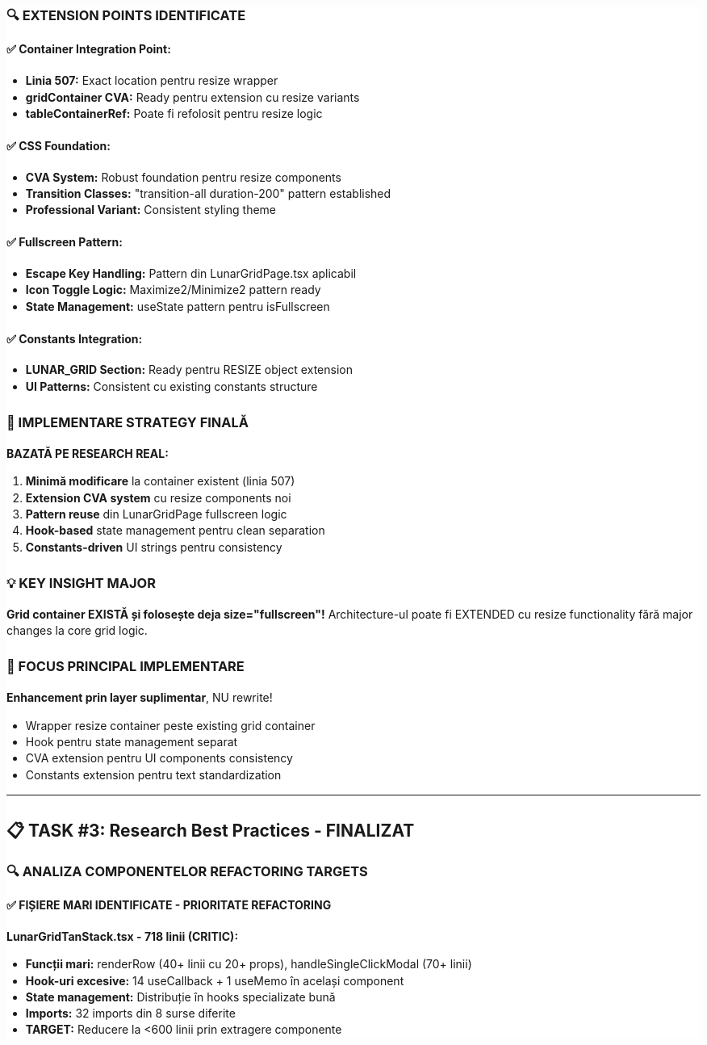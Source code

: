 ### 🔍 EXTENSION POINTS IDENTIFICATE

#### ✅ **Container Integration Point:**
- **Linia 507:** Exact location pentru resize wrapper
- **gridContainer CVA:** Ready pentru extension cu resize variants
- **tableContainerRef:** Poate fi refolosit pentru resize logic

#### ✅ **CSS Foundation:**
- **CVA System:** Robust foundation pentru resize components
- **Transition Classes:** "transition-all duration-200" pattern established
- **Professional Variant:** Consistent styling theme

#### ✅ **Fullscreen Pattern:**
- **Escape Key Handling:** Pattern din LunarGridPage.tsx aplicabil
- **Icon Toggle Logic:** Maximize2/Minimize2 pattern ready
- **State Management:** useState pattern pentru isFullscreen

#### ✅ **Constants Integration:**
- **LUNAR_GRID Section:** Ready pentru RESIZE object extension
- **UI Patterns:** Consistent cu existing constants structure

### 🚀 IMPLEMENTARE STRATEGY FINALĂ

**BAZATĂ PE RESEARCH REAL:**
1. **Minimă modificare** la container existent (linia 507)
2. **Extension CVA system** cu resize components noi
3. **Pattern reuse** din LunarGridPage fullscreen logic
4. **Hook-based** state management pentru clean separation
5. **Constants-driven** UI strings pentru consistency

### 💡 KEY INSIGHT MAJOR
**Grid container EXISTĂ și folosește deja size="fullscreen"!** 
Architecture-ul poate fi EXTENDED cu resize functionality fără major changes la core grid logic.

### 🎯 FOCUS PRINCIPAL IMPLEMENTARE
**Enhancement prin layer suplimentar**, NU rewrite! 
- Wrapper resize container peste existing grid container
- Hook pentru state management separat
- CVA extension pentru UI components consistency
- Constants extension pentru text standardization

---

## 📋 TASK #3: Research Best Practices - FINALIZAT

### 🔍 ANALIZA COMPONENTELOR REFACTORING TARGETS

#### ✅ FIȘIERE MARI IDENTIFICATE - PRIORITATE REFACTORING

**LunarGridTanStack.tsx - 718 linii (CRITIC):**
- **Funcții mari:** renderRow (40+ linii cu 20+ props), handleSingleClickModal (70+ linii)
- **Hook-uri excesive:** 14 useCallback + 1 useMemo în același component
- **State management:** Distribuție în hooks specializate bună
- **Imports:** 32 imports din 8 surse diferite
- **TARGET:** Reducere la <600 linii prin extragere componente
